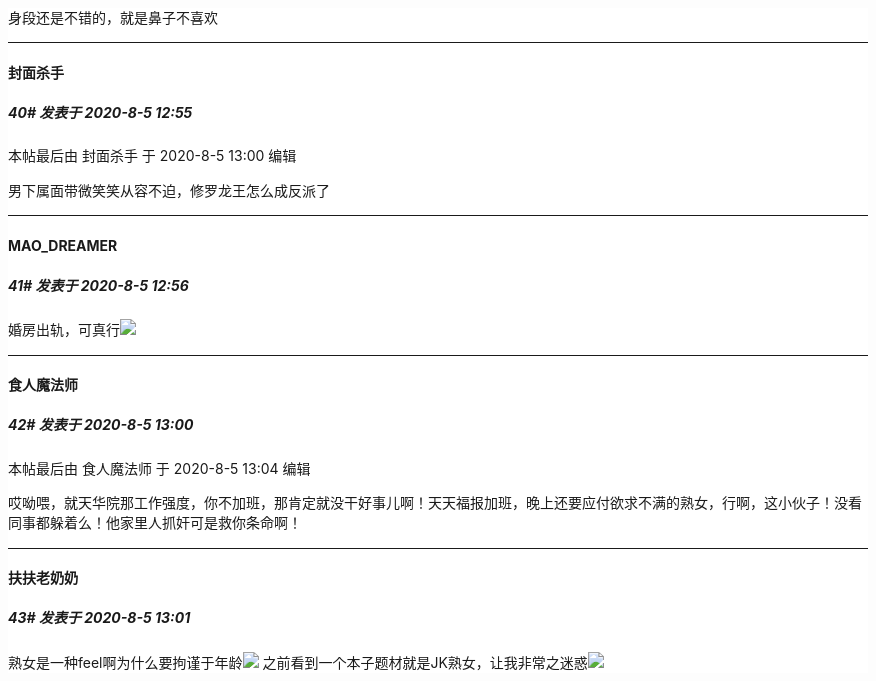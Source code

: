 


身段还是不错的，就是鼻子不喜欢







*****

####  封面杀手  
##### 40#       发表于 2020-8-5 12:55



 本帖最后由 封面杀手 于 2020-8-5 13:00 编辑 

男下属面带微笑笑从容不迫，修罗龙王怎么成反派了







*****

####  MAO_DREAMER  
##### 41#       发表于 2020-8-5 12:56




婚房出轨，可真行<img src="https://static.saraba1st.com/image/smiley/face2017/049.png" referrerpolicy="no-referrer">







*****

####  食人魔法师  
##### 42#       发表于 2020-8-5 13:00



 本帖最后由 食人魔法师 于 2020-8-5 13:04 编辑 

哎呦喂，就天华院那工作强度，你不加班，那肯定就没干好事儿啊！天天福报加班，晚上还要应付欲求不满的熟女，行啊，这小伙子！没看同事都躲着么！他家里人抓奸可是救你条命啊！







*****

####  扶扶老奶奶  
##### 43#       发表于 2020-8-5 13:01




熟女是一种feel啊为什么要拘谨于年龄<img src="https://static.saraba1st.com/image/smiley/face2017/067.png" referrerpolicy="no-referrer">
之前看到一个本子题材就是JK熟女，让我非常之迷惑<img src="https://static.saraba1st.com/image/smiley/face2017/068.png" referrerpolicy="no-referrer">
